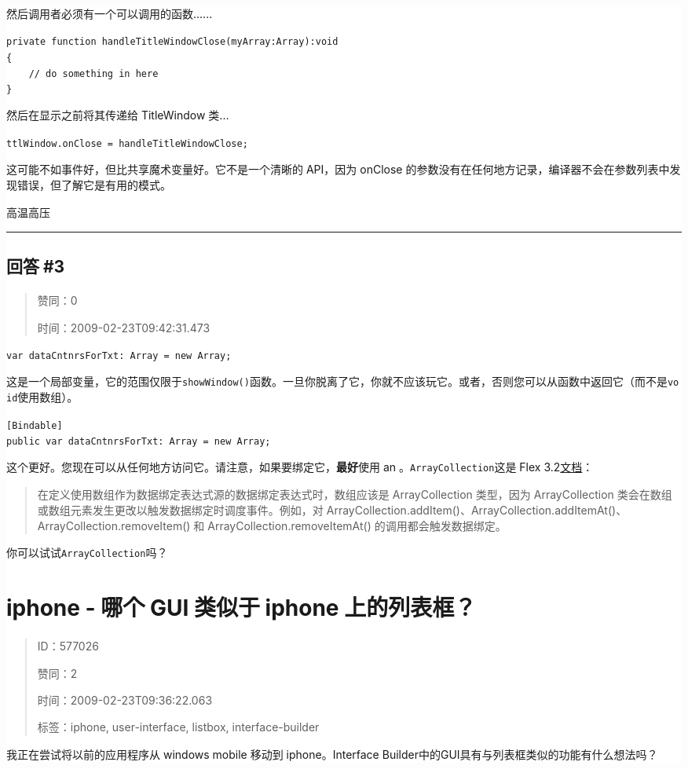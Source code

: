 然后调用者必须有一个可以调用的函数......

```
private function handleTitleWindowClose(myArray:Array):void
{
    // do something in here
} 
```

然后在显示之前将其传递给 TitleWindow 类...

```
ttlWindow.onClose = handleTitleWindowClose; 
```

这可能不如事件好，但比共享魔术变量好。它不是一个清晰的 API，因为 onClose 的参数没有在任何地方记录，编译器不会在参数列表中发现错误，但了解它是有用的模式。

高温高压

* * *

## 回答 #3

> 赞同：0
> 
> 时间：2009-02-23T09:42:31.473

```
var dataCntnrsForTxt: Array = new Array; 
```

这是一个局部变量，它的范围仅限于`showWindow()`函数。一旦你脱离了它，你就不应该玩它。或者，否则您可以从函数中返回它（而不是`void`使用数组）。

```
[Bindable]
public var dataCntnrsForTxt: Array = new Array; 
```

这个更好。您现在可以从任何地方访问它。请注意，如果要绑定它，**最好**使用 an 。`ArrayCollection`这是 Flex 3.2[文档](http://livedocs.adobe.com/flex/3/html/help.html?content=databinding_4.html)：

> 在定义使用数组作为数据绑定表达式源的数据绑定表达式时，数组应该是 ArrayCollection 类型，因为 ArrayCollection 类会在数组或数组元素发生更改以触发数据绑定时调度事件。例如，对 ArrayCollection.addItem()、ArrayCollection.addItemAt()、ArrayCollection.removeItem() 和 ArrayCollection.removeItemAt() 的调用都会触发数据绑定。

你可以试试`ArrayCollection`吗？

# iphone - 哪个 GUI 类似于 iphone 上的列表框？

> ID：577026
> 
> 赞同：2
> 
> 时间：2009-02-23T09:36:22.063
> 
> 标签：iphone, user-interface, listbox, interface-builder

我正在尝试将以前的应用程序从 windows mobile 移动到 iphone。Interface Builder中的GUI具有与列表框类似的功能有什么想法吗？
